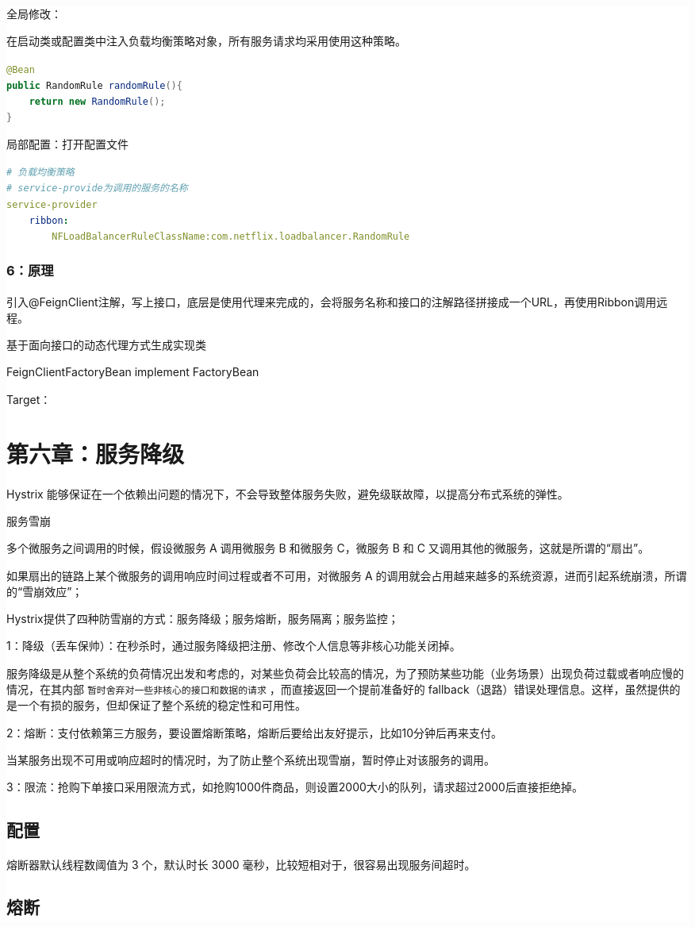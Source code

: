 全局修改：

在启动类或配置类中注入负载均衡策略对象，所有服务请求均采用使用这种策略。

```java
@Bean
public RandomRule randomRule(){
    return new RandomRule();
}
```

局部配置：打开配置文件

```yml
# 负载均衡策略
# service-provide为调用的服务的名称
service-provider
	ribbon:
		NFLoadBalancerRuleClassName:com.netflix.loadbalancer.RandomRule
```

### 6：原理

引入@FeignClient注解，写上接口，底层是使用代理来完成的，会将服务名称和接口的注解路径拼接成一个URL，再使用Ribbon调用远程。

基于面向接口的动态代理方式生成实现类

FeignClientFactoryBean implement FactoryBean

Target：

# 第六章：服务降级

Hystrix 能够保证在一个依赖出问题的情况下，不会导致整体服务失败，避免级联故障，以提高分布式系统的弹性。

服务雪崩

多个微服务之间调用的时候，假设微服务 A 调用微服务 B 和微服务 C，微服务 B 和 C 又调用其他的微服务，这就是所谓的“扇出”。

如果扇出的链路上某个微服务的调用响应时间过程或者不可用，对微服务 A 的调用就会占用越来越多的系统资源，进而引起系统崩溃，所谓的“雪崩效应”；

Hystrix提供了四种防雪崩的方式：服务降级；服务熔断，服务隔离；服务监控；

1：降级（丢车保帅）：在秒杀时，通过服务降级把注册、修改个人信息等非核心功能关闭掉。

服务降级是从整个系统的负荷情况出发和考虑的，对某些负荷会比较高的情况，为了预防某些功能（业务场景）出现负荷过载或者响应慢的情况，在其内部 `暂时舍弃对一些非核心的接口和数据的请求` ，而直接返回一个提前准备好的 fallback（退路）错误处理信息。这样，虽然提供的是一个有损的服务，但却保证了整个系统的稳定性和可用性。

2：熔断：支付依赖第三方服务，要设置熔断策略，熔断后要给出友好提示，比如10分钟后再来支付。

当某服务出现不可用或响应超时的情况时，为了防止整个系统出现雪崩，暂时停止对该服务的调用。

3：限流：抢购下单接口采用限流方式，如抢购1000件商品，则设置2000大小的队列，请求超过2000后直接拒绝掉。

## 配置

熔断器默认线程数阈值为 3 个，默认时长 3000 毫秒，比较短相对于，很容易出现服务间超时。

## 熔断
